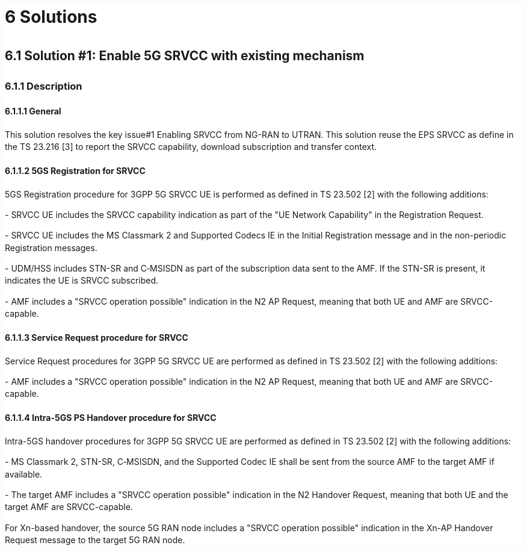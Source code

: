 6 Solutions
===========

6.1 Solution \#1: Enable 5G SRVCC with existing mechanism
---------------------------------------------------------

### 6.1.1 Description

#### 6.1.1.1 General

This solution resolves the key issue\#1 Enabling SRVCC from NG-RAN to
UTRAN. This solution reuse the EPS SRVCC as define in the
TS 23.216 \[3\] to report the SRVCC capability, download subscription
and transfer context.

#### 6.1.1.2 5GS Registration for SRVCC

5GS Registration procedure for 3GPP 5G SRVCC UE is performed as defined
in TS 23.502 \[2\] with the following additions:

\- SRVCC UE includes the SRVCC capability indication as part of the \"UE
Network Capability\" in the Registration Request.

\- SRVCC UE includes the MS Classmark 2 and Supported Codecs IE in the
Initial Registration message and in the non-periodic Registration
messages.

\- UDM/HSS includes STN-SR and C‑MSISDN as part of the subscription data
sent to the AMF. If the STN-SR is present, it indicates the UE is SRVCC
subscribed.

\- AMF includes a \"SRVCC operation possible\" indication in the N2 AP
Request, meaning that both UE and AMF are SRVCC-capable.

#### 6.1.1.3 Service Request procedure for SRVCC

Service Request procedures for 3GPP 5G SRVCC UE are performed as defined
in TS 23.502 \[2\] with the following additions:

\- AMF includes a \"SRVCC operation possible\" indication in the N2 AP
Request, meaning that both UE and AMF are SRVCC-capable.

#### 6.1.1.4 Intra-5GS PS Handover procedure for SRVCC

Intra-5GS handover procedures for 3GPP 5G SRVCC UE are performed as
defined in TS 23.502 \[2\] with the following additions:

\- MS Classmark 2, STN-SR, C‑MSISDN, and the Supported Codec IE shall be
sent from the source AMF to the target AMF if available.

\- The target AMF includes a \"SRVCC operation possible\" indication in
the N2 Handover Request, meaning that both UE and the target AMF are
SRVCC-capable.

For Xn-based handover, the source 5G RAN node includes a \"SRVCC
operation possible\" indication in the Xn-AP Handover Request message to
the target 5G RAN node.
